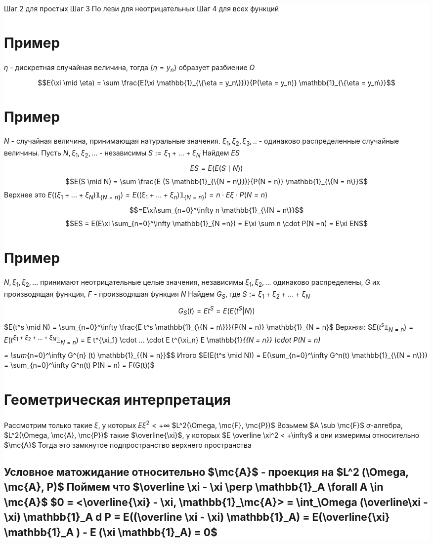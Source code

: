    Шаг 2 для простых
   Шаг 3 По леви для неотрицательных
   Шаг 4 для всех функций
# Пример
$\eta$ - дискретная случайная величина, тогда $\{\eta = y_n\}$ образует разбиение $\Omega$
$$E(\xi \mid \eta) = \sum \frac{E(\xi \mathbb{1}_{\{\eta = y_n\}})}{P(\eta = y_n)} \mathbb{1}_{\{\eta = y_n\}}$$
# Пример
$N$ - случайная величина, принимающая натуральные значения. $\xi_1, \xi_2, \xi_3, ..$ - одинаково распределенные случайные величины. Пусть $N, \xi_1, \xi_2, ...$ - независимы $S := \xi_1 + ... + \xi_N$
Найдем $ES$
$$ES = E(E(S \mid N))$$
$$E(S \mid N) = \sum \frac{E (S \mathbb{1}_{\{N = n\}})}{P(N = n)} \mathbb{1}_{\{N = n\}}$$
Верхнее это $E((\xi_1 + ... + \xi_N) \mathbb{1}_{\{N = n\}}) = E((\xi_1 + ... + \xi_n) \mathbb{1}_{\{N = n\}}) = n \cdot E\xi \cdot P(N = n)$ 
$$=E\xi\sum_{n=0}^\infty n \mathbb{1}_{\{N = n\}}$$
$$ES = E(E\xi \sum_{n=0}^\infty \mathbb{1}_{N =n}) = E\xi \sum n \cdot P(N =n) = E\xi EN$$
# Пример
$N, \xi_1, \xi_2, ...$ принимают неотрицательные целые значения, независимы
$\xi_1, \xi_2, ...$ одинаково распределены, $G$ их производящая функция, $F$ - производяшая функция $N$ 
Найдем $G_S$, где $S := \xi_1 + \xi_2 + ... + \xi_N$
$$G_S(t) = Et^S = E(E(t^S | N))$$
$E(t^s \mid N) = \sum_{n=0}^\infty \frac{E t^s \mathbb{1}_{\{N = n\}}}{P(N = n)} \mathbb{1}_{N = n}$ 
Верхняя:
$$E(t^s \mathbb{1}_{N = n}) = E(t^{\xi_1 + \xi_2 + ... + \xi_N} \mathbb{1}_{N = n}$) = E t^{\xi_1} \cdot ... \cdot E t^{\xi_n} E \mathbb{1}_{\{N = n\}} \cdot P(N = n)$$ $$= \sum_{n=0}^\infty G^{n} (t) \mathbb{1}_{\{N = n\}}$$
Итого $E(E(t^s \mid N)) = E(\sum_{n=0}^\infty G^n(t) \mathbb{1}_{\{N = n\}}) = \sum_{n=0}^\infty G^n(t) P(N = n) = F(G(t))$
# Геометрическая интерпретация
Рассмотрим только такие $\xi$, у которых $E\xi^2 < +\infty$ $L^2(\Omega, \mc{F}, \mc{P})$ 
Возьмем $A \sub \mc{F}$ $\sigma$-алгебра, $L^2(\Omega, \mc{A}, \mc{P})$  такие $\overline{\xi}$, у которых $E \overline \xi^2 < +\infty$ и они измеримы относительно $\mc{A}$
Тогда это замкнутое подпространство верхнего пространства

Условное матожидание относительно $\mc{A}$ - проекция на $L^2 (\Omega, \mc{A}, P)$
Поймем что $\overline \xi - \xi \perp \mathbb{1}_A \forall A \in \mc{A}$ 
$0 = <\overline{\xi} - \xi, \mathbb{1}_\mc{A}> = \int_\Omega (\overline\xi - \xi) \mathbb{1}_A d P = E((\overline \xi - \xi) \mathbb{1}_A) = E(\overline{\xi} \mathbb{1}_A ) - E (\xi \mathbb{1}_A) = 0$
---
